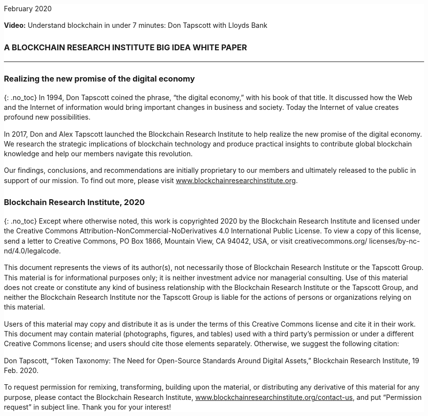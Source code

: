 February 2020

<div class="youtube-container">
<iframe width="100%" src="https://www.youtube.com/embed/isuAPyuqS7Y" title="YouTube video player" frameborder="0" allow="accelerometer; autoplay; clipboard-write; encrypted-media; gyroscope; picture-in-picture" allowfullscreen class="youtube-video"></iframe>
</div>

**Video:** Understand blockchain in under 7 minutes: Don Tapscott with Lloyds Bank

### A BLOCKCHAIN RESEARCH INSTITUTE BIG IDEA WHITE PAPER

***

### Realizing the new promise of the digital economy
{: .no_toc}
In 1994, Don Tapscott coined the phrase, “the digital economy,” with his book of that title. It discussed how the Web and the Internet of information would bring important changes in business and society. Today the Internet of value creates profound new possibilities.

In 2017, Don and Alex Tapscott launched the Blockchain Research Institute to help realize the new promise of the digital economy. We research the strategic implications of blockchain technology and produce practical insights to contribute global blockchain knowledge and help our members navigate this revolution.

Our findings, conclusions, and recommendations are initially proprietary to our members and ultimately released to the public in support of our mission. To find out more, please visit www.blockchainresearchinstitute.org.

### Blockchain Research Institute, 2020
{: .no_toc}
Except where otherwise noted, this work is copyrighted 2020 by the Blockchain Research Institute and licensed under the Creative Commons Attribution-NonCommercial-NoDerivatives 4.0 International Public License. To view a copy of this license, send a letter to Creative Commons, PO Box 1866, Mountain View, CA 94042, USA, or visit creativecommons.org/ licenses/by-nc-nd/4.0/legalcode.

This document represents the views of its author(s), not necessarily those of Blockchain Research Institute or the Tapscott Group. This material is for informational purposes only; it is neither investment advice nor managerial consulting. Use of this material does not create or constitute any kind of business relationship with the Blockchain Research Institute or the Tapscott Group, and neither the Blockchain Research Institute nor the Tapscott Group is liable for the actions of persons or organizations relying on this material.

Users of this material may copy and distribute it as is under the terms of this Creative Commons license and cite it in their work. This document may contain material (photographs, figures, and tables) used with a third party’s permission or under a different Creative Commons license; and users should cite those elements separately. Otherwise, we suggest the following citation:

Don Tapscott, “Token Taxonomy: The Need for Open-Source Standards Around Digital Assets,” Blockchain Research Institute, 19 Feb. 2020.

To request permission for remixing, transforming, building upon the material, or distributing any derivative of this material for any purpose, please contact the Blockchain Research Institute,
www.blockchainresearchinstitute.org/contact-us, and put
“Permission request” in subject line. Thank you for your interest!
